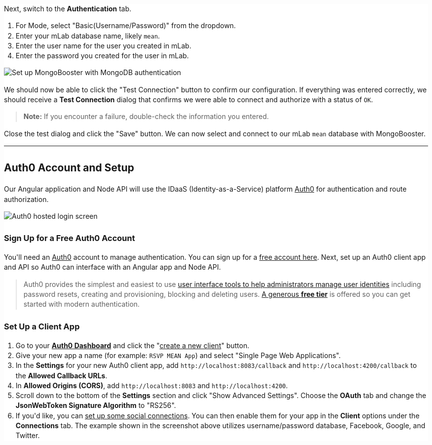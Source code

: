 Next, switch to the **Authentication** tab.

1. For Mode, select "Basic(Username/Password)" from the dropdown.
2. Enter your mLab database name, likely `mean`.
3. Enter the user name for the user you created in mLab.
4. Enter the password you created for the user in mLab.

![Set up MongoBooster with MongoDB authentication](https://cdn.auth0.com/blog/mean-series/mongobooster-auth.png)

We should now be able to click the "Test Connection" button to confirm our configuration. If everything was entered correctly, we should receive a **Test Connection** dialog that confirms we were able to connect and authorize with a status of `OK`.

> **Note:** If you encounter a failure, double-check the information you entered.

Close the test dialog and click the "Save" button. We can now select and connect to our mLab `mean` database with MongoBooster.

---

## <span id="auth0-setup"></span>Auth0 Account and Setup

Our Angular application and Node API will use the IDaaS (Identity-as-a-Service) platform [Auth0](https://auth0.com) for authentication and route authorization.

![Auth0 hosted login screen](https://cdn2.auth0.com/blog/angular-aside/angular-aside-login.jpg)

### Sign Up for a Free Auth0 Account

You'll need an [Auth0](https://auth0.com) account to manage authentication. You can sign up for a [free account here](javascript:signup\(\)). Next, set up an Auth0 client app and API so Auth0 can interface with an Angular app and Node API.

> Auth0 provides the simplest and easiest to use [user interface tools to help administrators manage user identities](https://auth0.com/user-management) including password resets, creating and provisioning, blocking and deleting users. [A generous **free tier**](https://auth0.com/pricing) is offered so you can get started with modern authentication.

### Set Up a Client App

1. Go to your [**Auth0 Dashboard**](https://manage.auth0.com/#/) and click the "[create a new client](https://manage.auth0.com/#/clients/create)" button.
2. Give your new app a name (for example: `RSVP MEAN App`) and select "Single Page Web Applications".
3. In the **Settings** for your new Auth0 client app, add `http://localhost:8083/callback` and `http://localhost:4200/callback` to the **Allowed Callback URLs**.
4. In **Allowed Origins (CORS)**, add `http://localhost:8083` and `http://localhost:4200`.
5. Scroll down to the bottom of the **Settings** section and click "Show Advanced Settings". Choose the **OAuth** tab and change the **JsonWebToken Signature Algorithm** to "RS256".
6. If you'd like, you can [set up some social connections](https://manage.auth0.com/#/connections/social). You can then enable them for your app in the **Client** options under the **Connections** tab. The example shown in the screenshot above utilizes username/password database, Facebook, Google, and Twitter.
